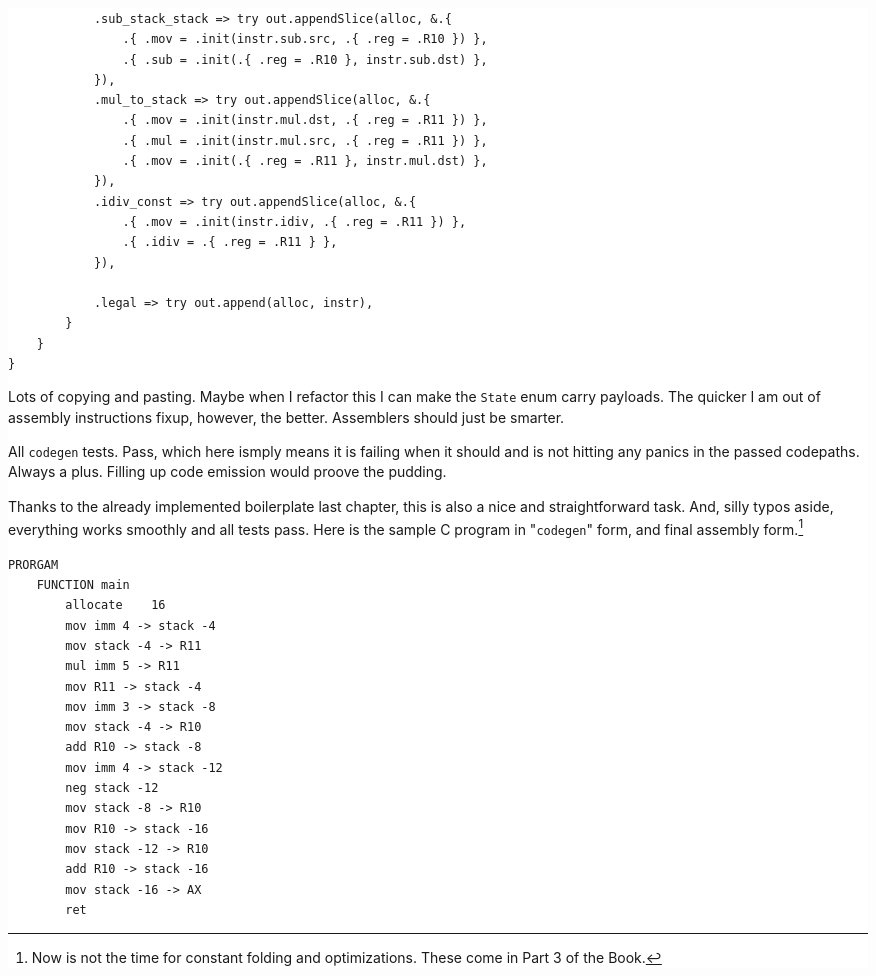 ```zig
            .sub_stack_stack => try out.appendSlice(alloc, &.{
                .{ .mov = .init(instr.sub.src, .{ .reg = .R10 }) },
                .{ .sub = .init(.{ .reg = .R10 }, instr.sub.dst) },
            }),
            .mul_to_stack => try out.appendSlice(alloc, &.{
                .{ .mov = .init(instr.mul.dst, .{ .reg = .R11 }) },
                .{ .mul = .init(instr.mul.src, .{ .reg = .R11 }) },
                .{ .mov = .init(.{ .reg = .R11 }, instr.mul.dst) },
            }),
            .idiv_const => try out.appendSlice(alloc, &.{
                .{ .mov = .init(instr.idiv, .{ .reg = .R11 }) },
                .{ .idiv = .{ .reg = .R11 } },
            }),

            .legal => try out.append(alloc, instr),
        }
    }
}
```

Lots of copying and pasting. Maybe when I refactor this I can make the `State` enum carry payloads. The quicker I am out of assembly instructions fixup, however, the better. Assemblers should just be smarter.

All `codegen` tests. Pass, which here ismply means it is failing when it should and is not hitting any panics in the passed codepaths. Always a plus. Filling up code emission would proove the pudding.

Thanks to the already implemented boilerplate last chapter, this is also a nice and straightforward task. And, silly typos aside, everything works smoothly and all tests pass. Here is the sample C program in "`codegen`" form, and final assembly form.[^folding]

[^folding]: Now is not the time for constant folding and optimizations. These come in Part 3 of the Book.

```
PRORGAM
	FUNCTION main
		allocate	16
		mov	imm 4 -> stack -4
		mov	stack -4 -> R11
		mul	imm 5 -> R11
		mov	R11 -> stack -4
		mov	imm 3 -> stack -8
		mov	stack -4 -> R10
		add	R10 -> stack -8
		mov	imm 4 -> stack -12
		neg	stack -12
		mov	stack -8 -> R10
		mov	R10 -> stack -16
		mov	stack -12 -> R10
		add	R10 -> stack -16
		mov	stack -16 -> AX
		ret
```


[^yard]: Yet to see a compiler book explaining the shunting yard algorithm.
[^zig_lexer]: The Zig tokenizer does not have a `peek` function. But the compiler just collects the entire token stream in an array before passing it to the parser.
